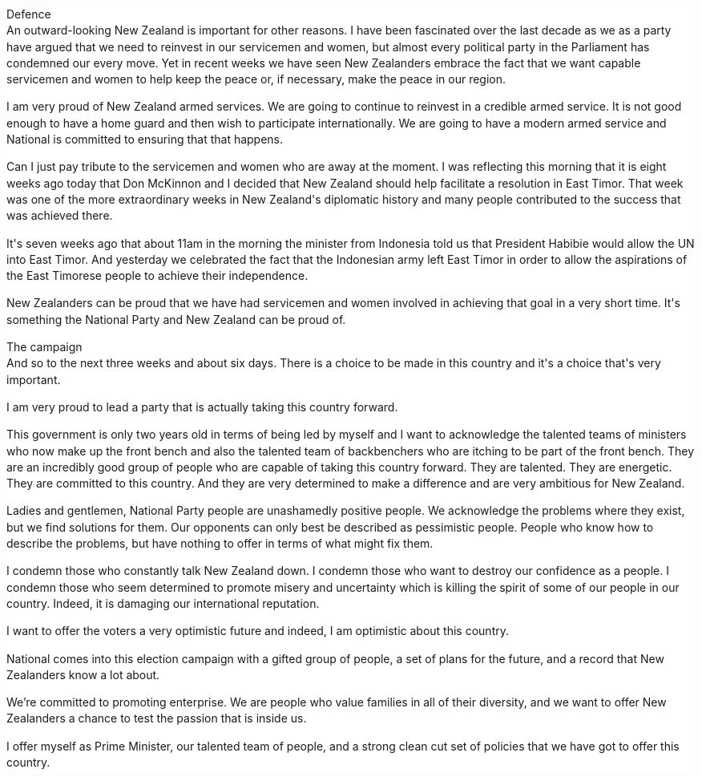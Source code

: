 Defence  
An outward-looking New Zealand is important for other reasons. I have been fascinated over the last decade as we as a party have argued that we need to reinvest in our servicemen and women, but almost every political party in the Parliament has condemned our every move. Yet in recent weeks we have seen New Zealanders embrace the fact that we want capable servicemen and women to help keep the peace or, if necessary, make the peace in our region.

I am very proud of New Zealand armed services. We are going to continue to reinvest in a credible armed service. It is not good enough to have a home guard and then wish to participate internationally. We are going to have a modern armed service and National is committed to ensuring that that happens.

Can I just pay tribute to the servicemen and women who are away at the moment. I was reflecting this morning that it is eight weeks ago today that Don McKinnon and I decided that New Zealand should help facilitate a resolution in East Timor. That week was one of the more extraordinary weeks in New Zealand's diplomatic history and many people contributed to the success that was achieved there.

It's seven weeks ago that about 11am in the morning the minister from Indonesia told us that President Habibie would allow the UN into East Timor. And yesterday we celebrated the fact that the Indonesian army left East Timor in order to allow the aspirations of the East Timorese people to achieve their independence.

New Zealanders can be proud that we have had servicemen and women involved in achieving that goal in a very short time. It's something the National Party and New Zealand can be proud of.

The campaign  
And so to the next three weeks and about six days. There is a choice to be made in this country and it's a choice that's very important.

I am very proud to lead a party that is actually taking this country forward.

This government is only two years old in terms of being led by myself and I want to acknowledge the talented teams of ministers who now make up the front bench and also the talented team of backbenchers who are itching to be part of the front bench. They are an incredibly good group of people who are capable of taking this country forward. They are talented. They are energetic. They are committed to this country. And they are very determined to make a difference and are very ambitious for New Zealand.

Ladies and gentlemen, National Party people are unashamedly positive people. We acknowledge the problems where they exist, but we find solutions for them. Our opponents can only best be described as pessimistic people. People who know how to describe the problems, but have nothing to offer in terms of what might fix them.

I condemn those who constantly talk New Zealand down. I condemn those who want to destroy our confidence as a people. I condemn those who seem determined to promote misery and uncertainty which is killing the spirit of some of our people in our country. Indeed, it is damaging our international reputation.

I want to offer the voters a very optimistic future and indeed, I am optimistic about this country.

National comes into this election campaign with a gifted group of people, a set of plans for the future, and a record that New Zealanders know a lot about.

We’re committed to promoting enterprise. We are people who value families in all of their diversity, and we want to offer New Zealanders a chance to test the passion that is inside us.

I offer myself as Prime Minister, our talented team of people, and a strong clean cut set of policies that we have got to offer this country.
